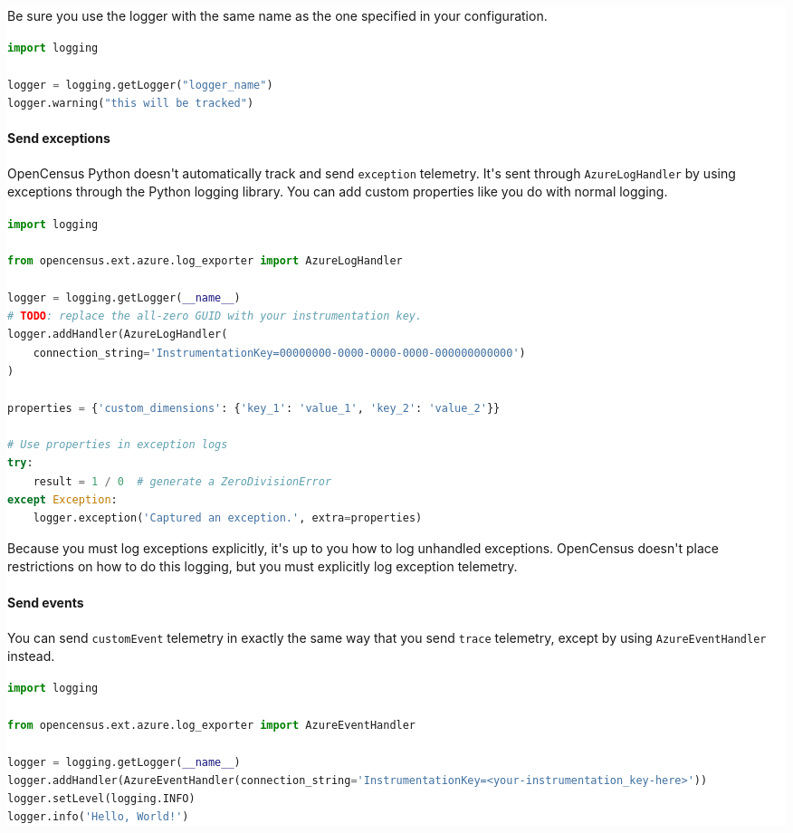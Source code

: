 Be sure you use the logger with the same name as the one specified in your configuration.

```python
import logging

logger = logging.getLogger("logger_name")
logger.warning("this will be tracked")
```

#### Send exceptions

OpenCensus Python doesn't automatically track and send `exception` telemetry. It's sent through `AzureLogHandler` by using exceptions through the Python logging library. You can add custom properties like you do with normal logging.

```python
import logging

from opencensus.ext.azure.log_exporter import AzureLogHandler

logger = logging.getLogger(__name__)
# TODO: replace the all-zero GUID with your instrumentation key.
logger.addHandler(AzureLogHandler(
    connection_string='InstrumentationKey=00000000-0000-0000-0000-000000000000')
)

properties = {'custom_dimensions': {'key_1': 'value_1', 'key_2': 'value_2'}}

# Use properties in exception logs
try:
    result = 1 / 0  # generate a ZeroDivisionError
except Exception:
    logger.exception('Captured an exception.', extra=properties)
```

Because you must log exceptions explicitly, it's up to you how to log unhandled exceptions. OpenCensus doesn't place restrictions on how to do this logging, but you must explicitly log exception telemetry.

#### Send events

You can send `customEvent` telemetry in exactly the same way that you send `trace` telemetry, except by using `AzureEventHandler` instead.

```python
import logging

from opencensus.ext.azure.log_exporter import AzureEventHandler

logger = logging.getLogger(__name__)
logger.addHandler(AzureEventHandler(connection_string='InstrumentationKey=<your-instrumentation_key-here>'))
logger.setLevel(logging.INFO)
logger.info('Hello, World!')
```
